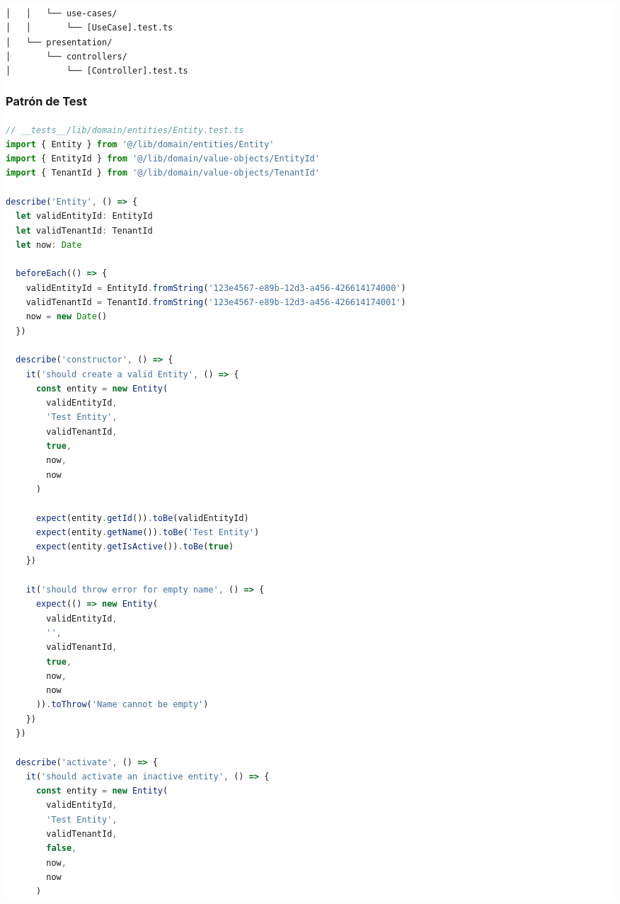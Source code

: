 ```
│   │   └── use-cases/
│   │       └── [UseCase].test.ts
│   └── presentation/
│       └── controllers/
│           └── [Controller].test.ts
```

### **Patrón de Test**
```typescript
// __tests__/lib/domain/entities/Entity.test.ts
import { Entity } from '@/lib/domain/entities/Entity'
import { EntityId } from '@/lib/domain/value-objects/EntityId'
import { TenantId } from '@/lib/domain/value-objects/TenantId'

describe('Entity', () => {
  let validEntityId: EntityId
  let validTenantId: TenantId
  let now: Date

  beforeEach(() => {
    validEntityId = EntityId.fromString('123e4567-e89b-12d3-a456-426614174000')
    validTenantId = TenantId.fromString('123e4567-e89b-12d3-a456-426614174001')
    now = new Date()
  })

  describe('constructor', () => {
    it('should create a valid Entity', () => {
      const entity = new Entity(
        validEntityId,
        'Test Entity',
        validTenantId,
        true,
        now,
        now
      )

      expect(entity.getId()).toBe(validEntityId)
      expect(entity.getName()).toBe('Test Entity')
      expect(entity.getIsActive()).toBe(true)
    })

    it('should throw error for empty name', () => {
      expect(() => new Entity(
        validEntityId,
        '',
        validTenantId,
        true,
        now,
        now
      )).toThrow('Name cannot be empty')
    })
  })

  describe('activate', () => {
    it('should activate an inactive entity', () => {
      const entity = new Entity(
        validEntityId,
        'Test Entity',
        validTenantId,
        false,
        now,
        now
      )
```